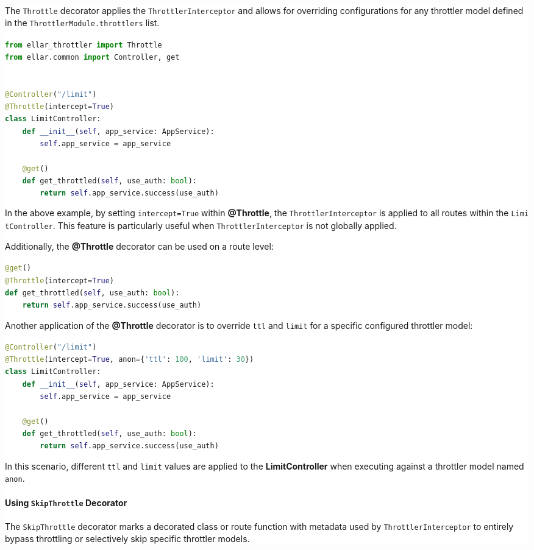 The `Throttle` decorator applies the `ThrottlerInterceptor` and allows for overriding 
configurations for any throttler model defined in the `ThrottlerModule.throttlers` list.

```python title="controllers.py"
from ellar_throttler import Throttle
from ellar.common import Controller, get


@Controller("/limit")
@Throttle(intercept=True)
class LimitController:
    def __init__(self, app_service: AppService):
        self.app_service = app_service

    @get()
    def get_throttled(self, use_auth: bool):
        return self.app_service.success(use_auth)
```

In the above example, by setting `intercept=True` within **@Throttle**, 
the `ThrottlerInterceptor` is applied to all routes within the `LimitController`. 
This feature is particularly useful when `ThrottlerInterceptor` is not globally applied.

Additionally, the **@Throttle** decorator can be used on a route level:

```python
@get()
@Throttle(intercept=True)
def get_throttled(self, use_auth: bool):
    return self.app_service.success(use_auth)
```

Another application of the **@Throttle** decorator is to override `ttl` and `limit` for a specific configured throttler model:

```python
@Controller("/limit")
@Throttle(intercept=True, anon={'ttl': 100, 'limit': 30})
class LimitController:
    def __init__(self, app_service: AppService):
        self.app_service = app_service

    @get()
    def get_throttled(self, use_auth: bool):
        return self.app_service.success(use_auth)
```

In this scenario, different `ttl` and `limit` values are applied to the **LimitController** 
when executing against a throttler model named `anon`.

#### **Using `SkipThrottle` Decorator**

The `SkipThrottle` decorator marks a decorated class or route function with metadata 
used by `ThrottlerInterceptor` to entirely bypass throttling or selectively skip specific throttler models.
